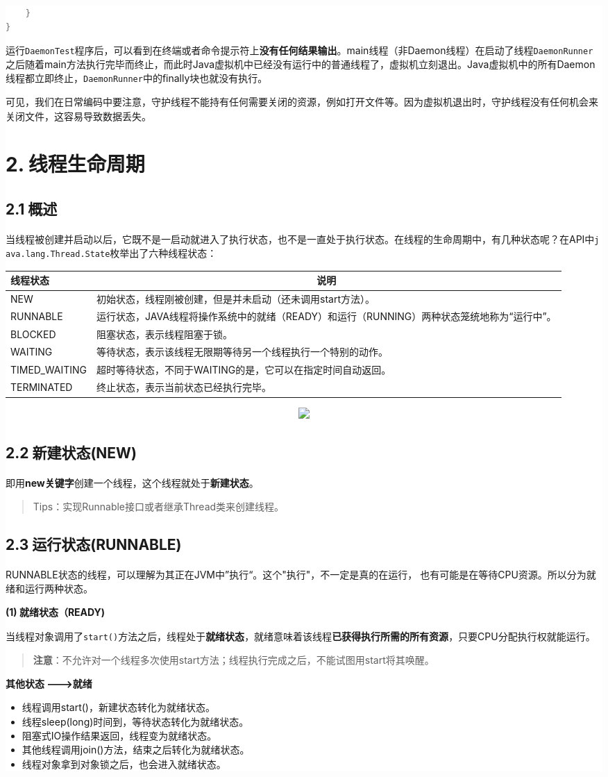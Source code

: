 ```java
    }
}
```

运行`DaemonTest`程序后，可以看到在终端或者命令提示符上**没有任何结果输出**。main线程（非Daemon线程）在启动了线程`DaemonRunner`之后随着main方法执行完毕而终止，而此时Java虚拟机中已经没有运行中的普通线程了，虚拟机立刻退出。Java虚拟机中的所有Daemon线程都立即终止，`DaemonRunner`中的finally块也就没有执行。

可见，我们在日常编码中要注意，守护线程不能持有任何需要关闭的资源，例如打开文件等。因为虚拟机退出时，守护线程没有任何机会来关闭文件，这容易导致数据丢失。

# 2. 线程生命周期

## 2.1 概述

当线程被创建并启动以后，它既不是一启动就进入了执行状态，也不是一直处于执行状态。在线程的生命周期中，有几种状态呢？在API中`java.lang.Thread.State`枚举出了六种线程状态：

| 线程状态      | 说明                                                                                       |
| :------------ | ------------------------------------------------------------------------------------------ |
| NEW           | 初始状态，线程刚被创建，但是并未启动（还未调用start方法）。                                |
| RUNNABLE      | 运行状态，JAVA线程将操作系统中的就绪（READY）和运行（RUNNING）两种状态笼统地称为“运行中”。 |
| BLOCKED       | 阻塞状态，表示线程阻塞于锁。                                                               |
| WAITING       | 等待状态，表示该线程无限期等待另一个线程执行一个特别的动作。                               |
| TIMED_WAITING | 超时等待状态，不同于WAITING的是，它可以在指定时间自动返回。                                |
| TERMINATED    | 终止状态，表示当前状态已经执行完毕。                                                       |

<div align="center">  
<img src="https://img-blog.csdnimg.cn/20200929220833538.png" width="800px"/>
</div>

## 2.2 新建状态(NEW)

即用**new关键字**创建一个线程，这个线程就处于**新建状态**。

> Tips：实现Runnable接口或者继承Thread类来创建线程。

## 2.3 运行状态(RUNNABLE)

RUNNABLE状态的线程，可以理解为其正在JVM中”执行“。这个"执行"，不一定是真的在运行， 也有可能是在等待CPU资源。所以分为就绪和运行两种状态。

**(1) 就绪状态（READY)**

当线程对象调用了`start()`方法之后，线程处于**就绪状态**，就绪意味着该线程**已获得执行所需的所有资源**，只要CPU分配执行权就能运行。

> **注意**：不允许对一个线程多次使用start方法；线程执行完成之后，不能试图用start将其唤醒。

**其他状态 --->就绪**

- 线程调用start()，新建状态转化为就绪状态。
- 线程sleep(long)时间到，等待状态转化为就绪状态。
- 阻塞式IO操作结果返回，线程变为就绪状态。
- 其他线程调用join()方法，结束之后转化为就绪状态。
- 线程对象拿到对象锁之后，也会进入就绪状态。
